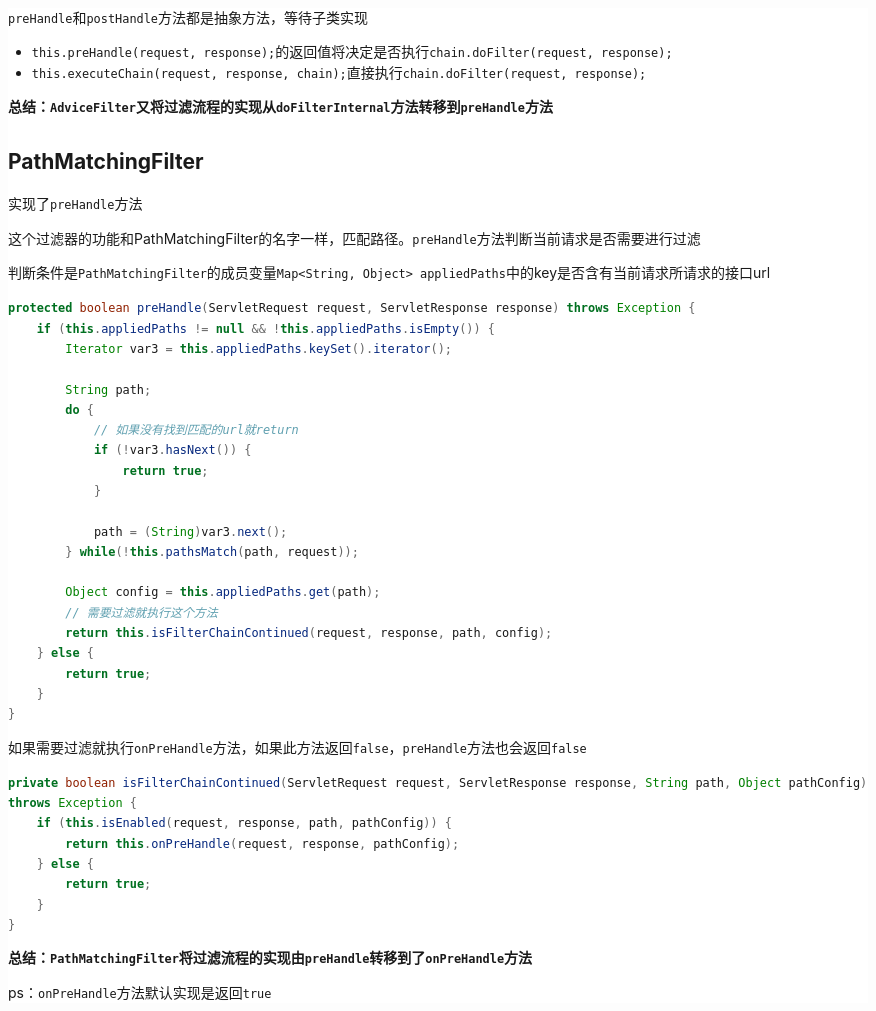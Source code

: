 `preHandle`和`postHandle`方法都是抽象方法，等待子类实现

- `this.preHandle(request, response);`的返回值将决定是否执行`chain.doFilter(request, response);`
- `this.executeChain(request, response, chain);`直接执行`chain.doFilter(request, response);`

**总结：`AdviceFilter`又将过滤流程的实现从`doFilterInternal`方法转移到`preHandle`方法**


## PathMatchingFilter

实现了`preHandle`方法

这个过滤器的功能和PathMatchingFilter的名字一样，匹配路径。`preHandle`方法判断当前请求是否需要进行过滤

判断条件是`PathMatchingFilter`的成员变量`Map<String, Object> appliedPaths`中的key是否含有当前请求所请求的接口url

```java
protected boolean preHandle(ServletRequest request, ServletResponse response) throws Exception {
    if (this.appliedPaths != null && !this.appliedPaths.isEmpty()) {
        Iterator var3 = this.appliedPaths.keySet().iterator();

        String path;
        do {
            // 如果没有找到匹配的url就return
            if (!var3.hasNext()) {
                return true;
            }

            path = (String)var3.next();
        } while(!this.pathsMatch(path, request));

        Object config = this.appliedPaths.get(path);
        // 需要过滤就执行这个方法
        return this.isFilterChainContinued(request, response, path, config);
    } else {
        return true;
    }
}
```

如果需要过滤就执行`onPreHandle`方法，如果此方法返回`false`，`preHandle`方法也会返回`false`

```java
private boolean isFilterChainContinued(ServletRequest request, ServletResponse response, String path, Object pathConfig) throws Exception {
    if (this.isEnabled(request, response, path, pathConfig)) {
        return this.onPreHandle(request, response, pathConfig);
    } else {
        return true;
    }
}
```

**总结：`PathMatchingFilter`将过滤流程的实现由`preHandle`转移到了`onPreHandle`方法**

ps：`onPreHandle`方法默认实现是返回`true`
